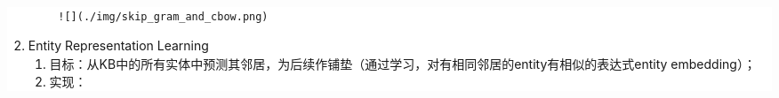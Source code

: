             ![](./img/skip_gram_and_cbow.png)

2. Entity Representation Learning
    1. 目标：从KB中的所有实体中预测其邻居，为后续作铺垫（通过学习，对有相同邻居的entity有相似的表达式entity embedding）；
    2. 实现：